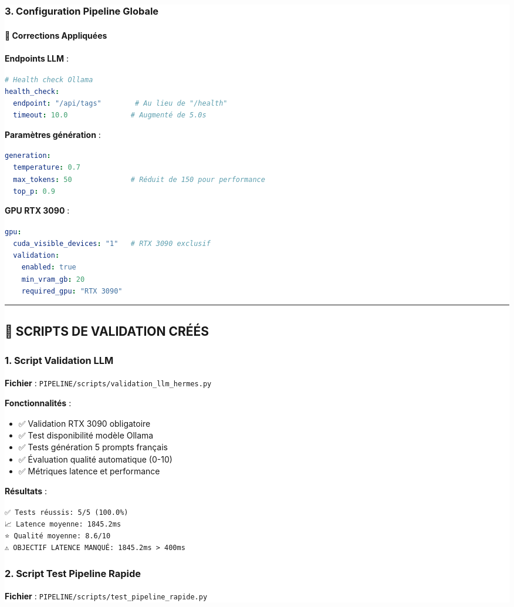 
### **3. Configuration Pipeline Globale**

#### **🔧 Corrections Appliquées**

**Endpoints LLM** :
```yaml
# Health check Ollama
health_check:
  endpoint: "/api/tags"        # Au lieu de "/health"
  timeout: 10.0               # Augmenté de 5.0s
```

**Paramètres génération** :
```yaml
generation:
  temperature: 0.7
  max_tokens: 50              # Réduit de 150 pour performance
  top_p: 0.9
```

**GPU RTX 3090** :
```yaml
gpu:
  cuda_visible_devices: "1"   # RTX 3090 exclusif
  validation:
    enabled: true
    min_vram_gb: 20
    required_gpu: "RTX 3090"
```

---

## 🧪 **SCRIPTS DE VALIDATION CRÉÉS**

### **1. Script Validation LLM**
**Fichier** : `PIPELINE/scripts/validation_llm_hermes.py`

**Fonctionnalités** :
- ✅ Validation RTX 3090 obligatoire
- ✅ Test disponibilité modèle Ollama
- ✅ Tests génération 5 prompts français
- ✅ Évaluation qualité automatique (0-10)
- ✅ Métriques latence et performance

**Résultats** :
```
✅ Tests réussis: 5/5 (100.0%)
📈 Latence moyenne: 1845.2ms
⭐ Qualité moyenne: 8.6/10
⚠️ OBJECTIF LATENCE MANQUÉ: 1845.2ms > 400ms
```

### **2. Script Test Pipeline Rapide**
**Fichier** : `PIPELINE/scripts/test_pipeline_rapide.py`
